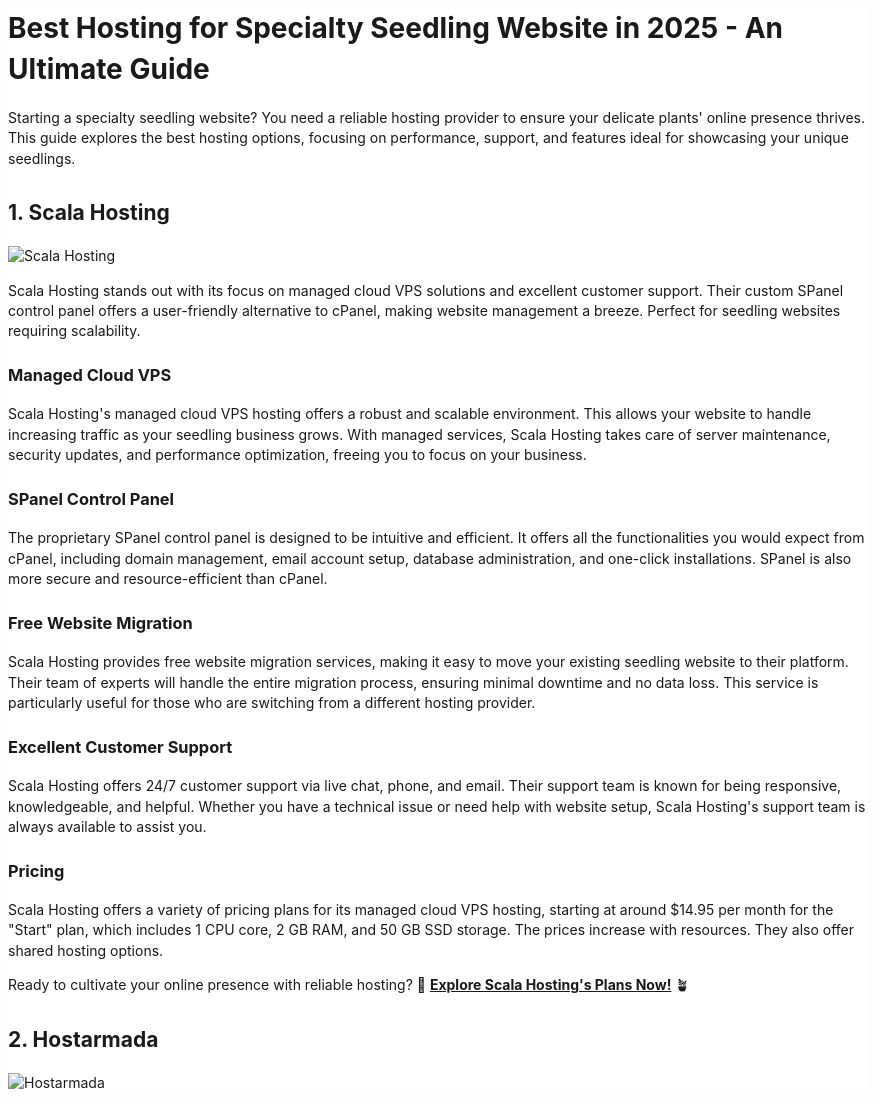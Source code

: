# Best Hosting for Specialty Seedling Website in 2025 - An Ultimate Guide

Starting a specialty seedling website? You need a reliable hosting provider to ensure your delicate plants' online presence thrives. This guide explores the best hosting options, focusing on performance, support, and features ideal for showcasing your unique seedlings.

## 1. Scala Hosting

![Scala Hosting](https://i.imgur.com/uJ5JIK3.png "Scala Web Hosting")

Scala Hosting stands out with its focus on managed cloud VPS solutions and excellent customer support. Their custom SPanel control panel offers a user-friendly alternative to cPanel, making website management a breeze. Perfect for seedling websites requiring scalability.

### Managed Cloud VPS
Scala Hosting's managed cloud VPS hosting offers a robust and scalable environment. This allows your website to handle increasing traffic as your seedling business grows. With managed services, Scala Hosting takes care of server maintenance, security updates, and performance optimization, freeing you to focus on your business.

### SPanel Control Panel
The proprietary SPanel control panel is designed to be intuitive and efficient. It offers all the functionalities you would expect from cPanel, including domain management, email account setup, database administration, and one-click installations. SPanel is also more secure and resource-efficient than cPanel.

### Free Website Migration
Scala Hosting provides free website migration services, making it easy to move your existing seedling website to their platform. Their team of experts will handle the entire migration process, ensuring minimal downtime and no data loss. This service is particularly useful for those who are switching from a different hosting provider.

### Excellent Customer Support
Scala Hosting offers 24/7 customer support via live chat, phone, and email. Their support team is known for being responsive, knowledgeable, and helpful. Whether you have a technical issue or need help with website setup, Scala Hosting's support team is always available to assist you.

### Pricing
Scala Hosting offers a variety of pricing plans for its managed cloud VPS hosting, starting at around $14.95 per month for the "Start" plan, which includes 1 CPU core, 2 GB RAM, and 50 GB SSD storage. The prices increase with resources. They also offer shared hosting options.

Ready to cultivate your online presence with reliable hosting? 🌱 [**Explore Scala Hosting's Plans Now!**](https://snipitx.com/scala-jy) 🪴

## 2. Hostarmada

![Hostarmada](https://i.imgur.com/KFbdf3o.jpeg "Hostarmada Hosting")
